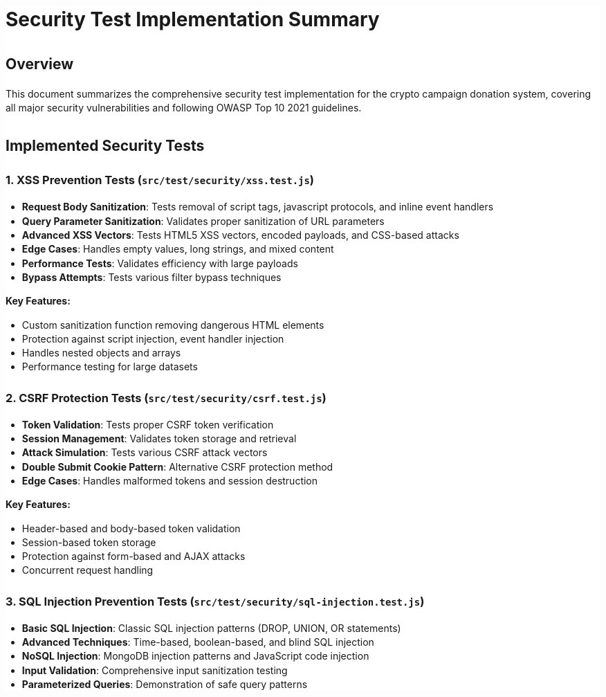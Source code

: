 # Security Test Implementation Summary

## Overview

This document summarizes the comprehensive security test implementation for the crypto campaign donation system, covering all major security vulnerabilities and following OWASP Top 10 2021 guidelines.

## Implemented Security Tests

### 1. XSS Prevention Tests (`src/test/security/xss.test.js`)

- **Request Body Sanitization**: Tests removal of script tags, javascript protocols, and inline event handlers
- **Query Parameter Sanitization**: Validates proper sanitization of URL parameters
- **Advanced XSS Vectors**: Tests HTML5 XSS vectors, encoded payloads, and CSS-based attacks
- **Edge Cases**: Handles empty values, long strings, and mixed content
- **Performance Tests**: Validates efficiency with large payloads
- **Bypass Attempts**: Tests various filter bypass techniques

**Key Features:**

- Custom sanitization function removing dangerous HTML elements
- Protection against script injection, event handler injection
- Handles nested objects and arrays
- Performance testing for large datasets

### 2. CSRF Protection Tests (`src/test/security/csrf.test.js`)

- **Token Validation**: Tests proper CSRF token verification
- **Session Management**: Validates token storage and retrieval
- **Attack Simulation**: Tests various CSRF attack vectors
- **Double Submit Cookie Pattern**: Alternative CSRF protection method
- **Edge Cases**: Handles malformed tokens and session destruction

**Key Features:**

- Header-based and body-based token validation
- Session-based token storage
- Protection against form-based and AJAX attacks
- Concurrent request handling

### 3. SQL Injection Prevention Tests (`src/test/security/sql-injection.test.js`)

- **Basic SQL Injection**: Classic SQL injection patterns (DROP, UNION, OR statements)
- **Advanced Techniques**: Time-based, boolean-based, and blind SQL injection
- **NoSQL Injection**: MongoDB injection patterns and JavaScript code injection
- **Input Validation**: Comprehensive input sanitization testing
- **Parameterized Queries**: Demonstration of safe query patterns
